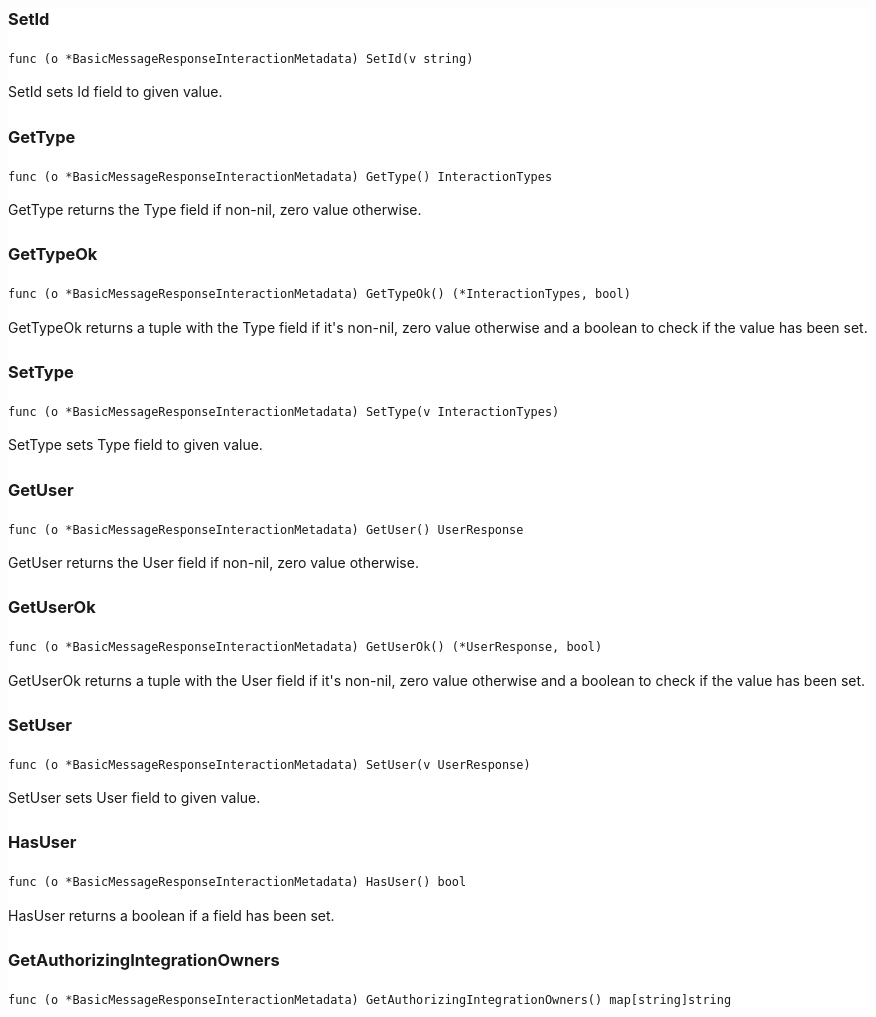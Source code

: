 ### SetId

`func (o *BasicMessageResponseInteractionMetadata) SetId(v string)`

SetId sets Id field to given value.


### GetType

`func (o *BasicMessageResponseInteractionMetadata) GetType() InteractionTypes`

GetType returns the Type field if non-nil, zero value otherwise.

### GetTypeOk

`func (o *BasicMessageResponseInteractionMetadata) GetTypeOk() (*InteractionTypes, bool)`

GetTypeOk returns a tuple with the Type field if it's non-nil, zero value otherwise
and a boolean to check if the value has been set.

### SetType

`func (o *BasicMessageResponseInteractionMetadata) SetType(v InteractionTypes)`

SetType sets Type field to given value.


### GetUser

`func (o *BasicMessageResponseInteractionMetadata) GetUser() UserResponse`

GetUser returns the User field if non-nil, zero value otherwise.

### GetUserOk

`func (o *BasicMessageResponseInteractionMetadata) GetUserOk() (*UserResponse, bool)`

GetUserOk returns a tuple with the User field if it's non-nil, zero value otherwise
and a boolean to check if the value has been set.

### SetUser

`func (o *BasicMessageResponseInteractionMetadata) SetUser(v UserResponse)`

SetUser sets User field to given value.

### HasUser

`func (o *BasicMessageResponseInteractionMetadata) HasUser() bool`

HasUser returns a boolean if a field has been set.

### GetAuthorizingIntegrationOwners

`func (o *BasicMessageResponseInteractionMetadata) GetAuthorizingIntegrationOwners() map[string]string`
